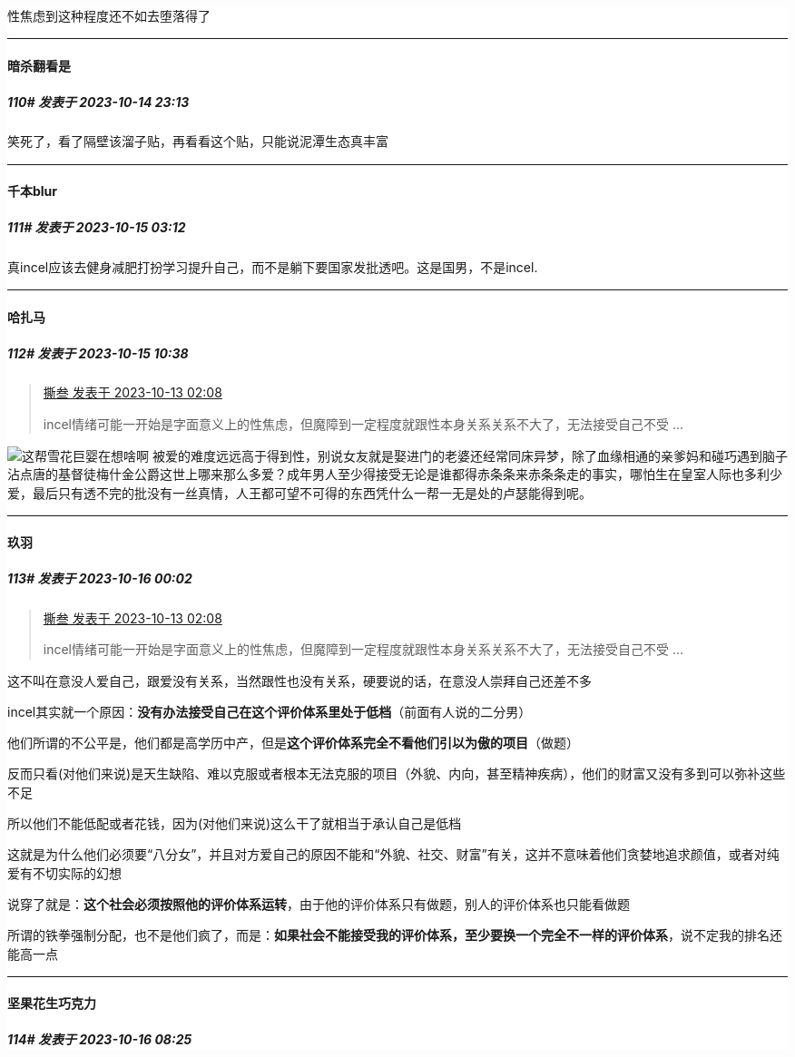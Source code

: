性焦虑到这种程度还不如去堕落得了

*****

####  暗杀翻看是  
##### 110#       发表于 2023-10-14 23:13

笑死了，看了隔壁该溜子贴，再看看这个贴，只能说泥潭生态真丰富


*****

####  千本blur  
##### 111#       发表于 2023-10-15 03:12

真incel应该去健身减肥打扮学习提升自己，而不是躺下要国家发批透吧。这是国男，不是incel.


*****

####  哈扎马  
##### 112#       发表于 2023-10-15 10:38

<blockquote><a href="httphttps://bbs.saraba1st.com/2b/forum.php?mod=redirect&amp;goto=findpost&amp;pid=62703904&amp;ptid=2156386" target="_blank">撕叁 发表于 2023-10-13 02:08</a>

incel情绪可能一开始是字面意义上的性焦虑，但魔障到一定程度就跟性本身关系关系不大了，无法接受自己不受 ...</blockquote>
<img src="https://static.saraba1st.com/image/smiley/face2017/049.png" referrerpolicy="no-referrer">这帮雪花巨婴在想啥啊 被爱的难度远远高于得到性，别说女友就是娶进门的老婆还经常同床异梦，除了血缘相通的亲爹妈和碰巧遇到脑子沾点唐的基督徒梅什金公爵这世上哪来那么多爱？成年男人至少得接受无论是谁都得赤条条来赤条条走的事实，哪怕生在皇室人际也多利少爱，最后只有透不完的批没有一丝真情，人王都可望不可得的东西凭什么一帮一无是处的卢瑟能得到呢。


*****

####  玖羽  
##### 113#       发表于 2023-10-16 00:02

<blockquote><a href="httphttps://bbs.saraba1st.com/2b/forum.php?mod=redirect&amp;goto=findpost&amp;pid=62703904&amp;ptid=2156386" target="_blank">撕叁 发表于 2023-10-13 02:08</a>

incel情绪可能一开始是字面意义上的性焦虑，但魔障到一定程度就跟性本身关系关系不大了，无法接受自己不受 ...</blockquote>
这不叫在意没人爱自己，跟爱没有关系，当然跟性也没有关系，硬要说的话，在意没人崇拜自己还差不多

incel其实就一个原因：<strong>没有办法接受自己在这个评价体系里处于低档</strong>（前面有人说的二分男）

他们所谓的不公平是，他们都是高学历中产，但是<strong>这个评价体系完全不看他们引以为傲的项目</strong>（做题）

反而只看(对他们来说)是天生缺陷、难以克服或者根本无法克服的项目（外貌、内向，甚至精神疾病），他们的财富又没有多到可以弥补这些不足

所以他们不能低配或者花钱，因为(对他们来说)这么干了就相当于承认自己是低档

这就是为什么他们必须要“八分女”，并且对方爱自己的原因不能和“外貌、社交、财富”有关，这并不意味着他们贪婪地追求颜值，或者对纯爱有不切实际的幻想

说穿了就是：<strong>这个社会必须按照他的评价体系运转</strong>，由于他的评价体系只有做题，别人的评价体系也只能看做题

所谓的铁拳强制分配，也不是他们疯了，而是：<strong>如果社会不能接受我的评价体系，至少要换一个完全不一样的评价体系</strong>，说不定我的排名还能高一点


*****

####  坚果花生巧克力  
##### 114#       发表于 2023-10-16 08:25
